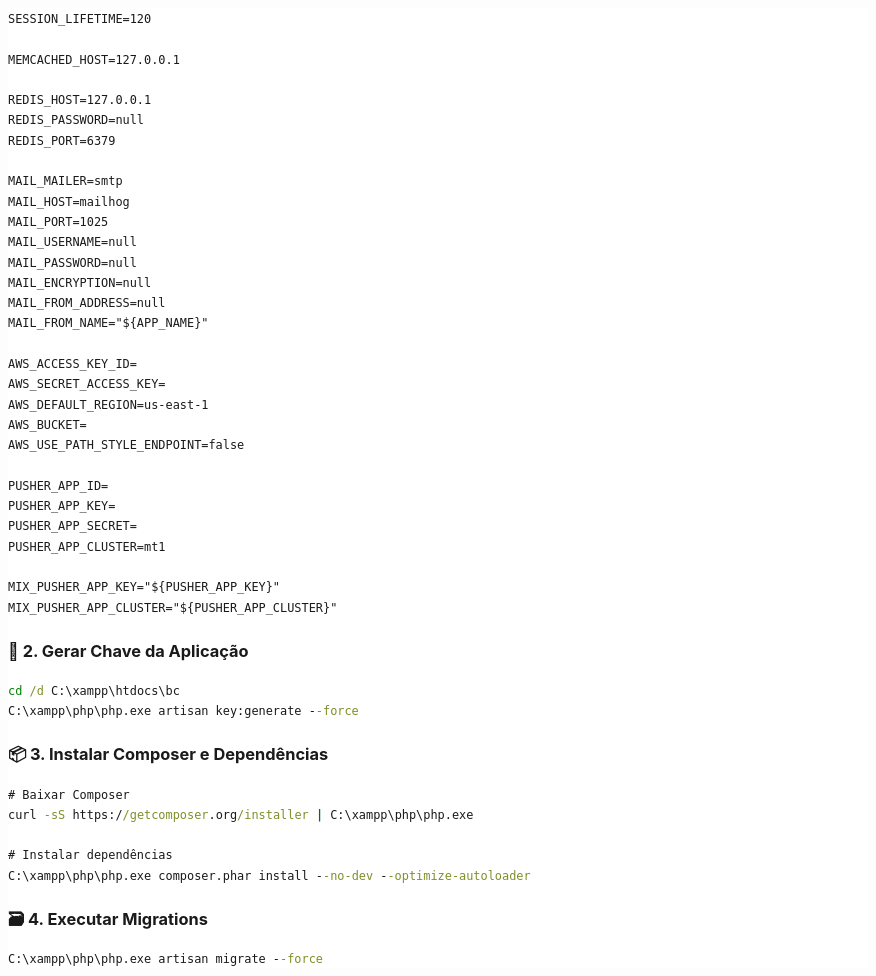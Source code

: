 ```env
SESSION_LIFETIME=120

MEMCACHED_HOST=127.0.0.1

REDIS_HOST=127.0.0.1
REDIS_PASSWORD=null
REDIS_PORT=6379

MAIL_MAILER=smtp
MAIL_HOST=mailhog
MAIL_PORT=1025
MAIL_USERNAME=null
MAIL_PASSWORD=null
MAIL_ENCRYPTION=null
MAIL_FROM_ADDRESS=null
MAIL_FROM_NAME="${APP_NAME}"

AWS_ACCESS_KEY_ID=
AWS_SECRET_ACCESS_KEY=
AWS_DEFAULT_REGION=us-east-1
AWS_BUCKET=
AWS_USE_PATH_STYLE_ENDPOINT=false

PUSHER_APP_ID=
PUSHER_APP_KEY=
PUSHER_APP_SECRET=
PUSHER_APP_CLUSTER=mt1

MIX_PUSHER_APP_KEY="${PUSHER_APP_KEY}"
MIX_PUSHER_APP_CLUSTER="${PUSHER_APP_CLUSTER}"
```

### 🔑 **2. Gerar Chave da Aplicação**
```cmd
cd /d C:\xampp\htdocs\bc
C:\xampp\php\php.exe artisan key:generate --force
```

### 📦 **3. Instalar Composer e Dependências**
```cmd
# Baixar Composer
curl -sS https://getcomposer.org/installer | C:\xampp\php\php.exe

# Instalar dependências
C:\xampp\php\php.exe composer.phar install --no-dev --optimize-autoloader
```

### 🗃️ **4. Executar Migrations**
```cmd
C:\xampp\php\php.exe artisan migrate --force
```

